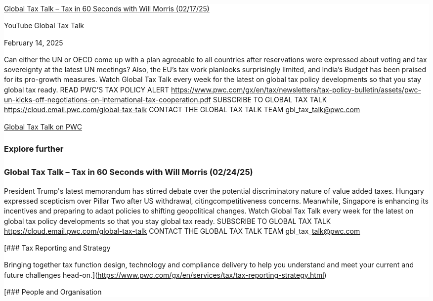 



[Global Tax Talk – Tax in 60 Seconds with Will Morris (02/17/25)](https://www.youtube.com/watch?v=tvZmznZgPn4&list=PLnF8iaZwgjXk24e-PcL7E4W13xfcSG4e6)

YouTube Global Tax Talk

February 14, 2025

Can either the UN or OECD come up with a plan agreeable to all countries after reservations were expressed about voting and tax sovereignty at the latest UN meetings? Also, the EU’s tax work planlooks surprisingly limited, and India’s Budget has been praised for its pro-growth measures.
Watch Global Tax Talk every week for the latest on global tax policy developments so that you stay global tax ready.
READ PWC’S TAX POLICY ALERT
https://www.pwc.com/gx/en/tax/newsletters/tax-policy-bulletin/assets/pwc-un-kicks-off-negotiations-on-international-tax-cooperation.pdf
SUBSCRIBE TO GLOBAL TAX TALK
https://cloud.email.pwc.com/global-tax-talk
CONTACT THE GLOBAL TAX TALK TEAM
gbl\_tax\_talk@pwc.com






[Global Tax Talk on PWC](https://www.pwc.com/gx/en/services/tax/tax-policy-administration/global-tax-talk.html)




### Explore further

### Global Tax Talk – Tax in 60 Seconds with Will Morris (02/24/25)


President Trump's latest memorandum has stirred debate over the potential discriminatory nature of value added taxes. Hungary expressed scepticism over Pillar Two after US withdrawal, citingcompetitiveness concerns. Meanwhile, Singapore is enhancing its incentives and preparing to adapt policies to shifting geopolitical changes.
Watch Global Tax Talk every week for the latest on global tax policy developments so that you stay global tax ready.
SUBSCRIBE TO GLOBAL TAX TALK
https://cloud.email.pwc.com/global-tax-talk
CONTACT THE GLOBAL TAX TALK TEAM
gbl\_tax\_talk@pwc.com

[### Tax Reporting and Strategy

Bringing together tax function design, technology and compliance delivery to help you understand and meet your current and future challenges head-on.](https://www.pwc.com/gx/en/services/tax/tax-reporting-strategy.html)

[### People and Organisation
